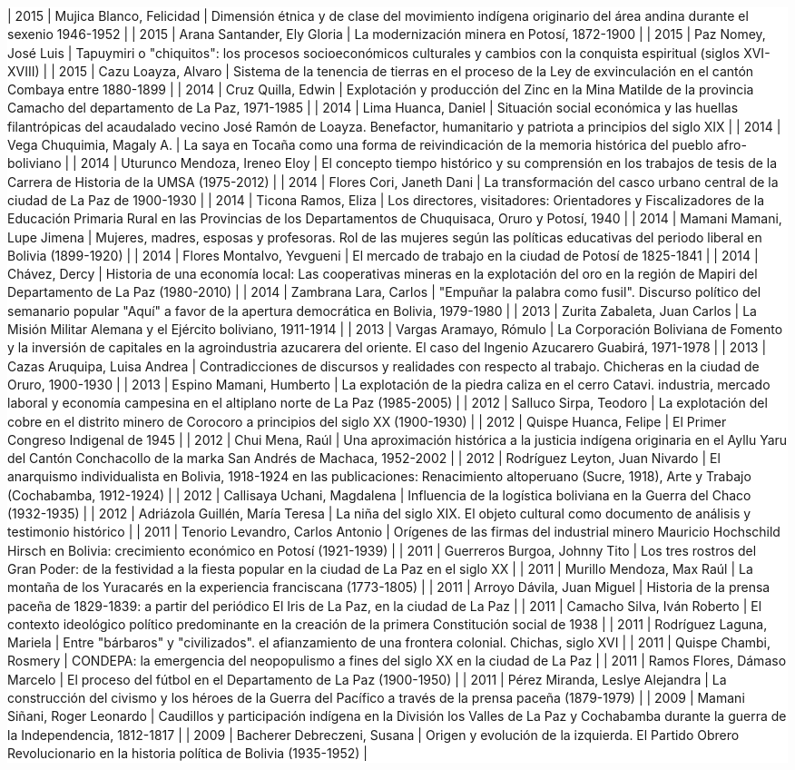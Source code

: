 | 2015 | Mujica Blanco, Felicidad                   | Dimensión étnica y de clase del  movimiento indígena originario del área andina durante el sexenio 1946-1952 |
| 2015 | Arana  Santander, Ely Gloria               | La  modernización minera en Potosí, 1872-1900                |
| 2015 | Paz Nomey, José Luis                       | Tapuymiri o "chiquitos": los  procesos socioeconómicos culturales y cambios con la conquista espiritual  (siglos XVI-XVIII) |
| 2015 | Cazu Loayza,  Alvaro                       | Sistema  de la tenencia de tierras en el proceso de la Ley de exvinculación en el  cantón Combaya entre 1880-1899 |
| 2014 | Cruz Quilla, Edwin                         | Explotación y producción del Zinc en la  Mina Matilde de la provincia Camacho del departamento de La Paz, 1971-1985 |
| 2014 | Lima Huanca,  Daniel                       | Situación  social económica y las huellas filantrópicas del acaudalado vecino José Ramón  de Loayza. Benefactor, humanitario y patriota a principios del siglo XIX |
| 2014 | Vega Chuquimia, Magaly A.                  | La saya en Tocaña como una forma de  reivindicación de la memoria histórica del pueblo afro-boliviano |
| 2014 | Uturunco  Mendoza, Ireneo Eloy             | El  concepto tiempo histórico y su comprensión en los trabajos de tesis de la  Carrera de Historia de la UMSA (1975-2012) |
| 2014 | Flores Cori, Janeth Dani                   | La transformación del casco urbano  central de la ciudad de La Paz de 1900-1930 |
| 2014 | Ticona Ramos,  Eliza                       | Los  directores, visitadores: Orientadores y Fiscalizadores de la Educación  Primaria Rural en las Provincias de los Departamentos de Chuquisaca, Oruro y  Potosí, 1940 |
| 2014 | Mamani Mamani, Lupe Jimena                 | Mujeres, madres, esposas y profesoras.  Rol de las mujeres según las políticas educativas del periodo liberal en  Bolivia (1899-1920) |
| 2014 | Flores  Montalvo, Yevgueni                 | El  mercado de trabajo en la ciudad de Potosí de 1825-1841   |
| 2014 | Chávez, Dercy                              | Historia de una economía local: Las  cooperativas mineras en la explotación del oro en la región de Mapiri del  Departamento de La Paz (1980-2010) |
| 2014 | Zambrana Lara,  Carlos                     | "Empuñar  la palabra como fusil". Discurso político del semanario popular  "Aquí" a favor de la apertura democrática en Bolivia, 1979-1980 |
| 2013 | Zurita Zabaleta, Juan Carlos               | La Misión Militar Alemana y el Ejército  boliviano, 1911-1914 |
| 2013 | Vargas Aramayo,  Rómulo                    | La  Corporación Boliviana de Fomento y la inversión de capitales en la  agroindustria azucarera del oriente. El caso del Ingenio Azucarero Guabirá,  1971-1978 |
| 2013 | Cazas Aruquipa, Luisa Andrea               | Contradicciones de discursos y  realidades con respecto al trabajo. Chicheras en la ciudad de Oruro,  1900-1930 |
| 2013 | Espino Mamani,  Humberto                   | La  explotación de la piedra caliza en el cerro Catavi. industria, mercado  laboral y economía campesina en el altiplano norte de La Paz (1985-2005) |
| 2012 | Salluco Sirpa, Teodoro                     | La explotación del cobre en el distrito  minero de Corocoro a principios del siglo XX (1900-1930) |
| 2012 | Quispe Huanca,  Felipe                     | El  Primer Congreso Indigenal de 1945                        |
| 2012 | Chui Mena, Raúl                            | Una aproximación histórica a la justicia  indígena originaria en el Ayllu Yaru del Cantón Conchacollo de la marka San  Andrés de Machaca, 1952-2002 |
| 2012 | Rodríguez  Leyton, Juan Nivardo            | El  anarquismo individualista en Bolivia, 1918-1924 en las publicaciones:  Renacimiento altoperuano (Sucre, 1918), Arte y Trabajo (Cochabamba,  1912-1924) |
| 2012 | Callisaya Uchani, Magdalena                | Influencia de la logística boliviana en  la Guerra del Chaco (1932-1935) |
| 2012 | Adriázola  Guillén, María Teresa           | La  niña del siglo XIX. El objeto cultural como documento de análisis y  testimonio histórico |
| 2011 | Tenorio Levandro, Carlos Antonio           | Orígenes de las firmas del industrial  minero Mauricio Hochschild Hirsch en Bolivia: crecimiento económico en Potosí  (1921-1939) |
| 2011 | Guerreros  Burgoa, Johnny Tito             | Los  tres rostros del Gran Poder: de la festividad a la fiesta popular en la  ciudad de La Paz en el siglo XX |
| 2011 | Murillo Mendoza, Max Raúl                  | La montaña de los Yuracarés en la  experiencia franciscana (1773-1805) |
| 2011 | Arroyo Dávila,  Juan Miguel                | Historia  de la prensa paceña de 1829-1839: a partir del periódico El Iris de La Paz,  en la ciudad de La Paz |
| 2011 | Camacho Silva, Iván Roberto                | El contexto ideológico político  predominante en la creación de la primera Constitución social de 1938 |
| 2011 | Rodríguez  Laguna, Mariela                 | Entre  "bárbaros" y "civilizados". el afianzamiento de una  frontera colonial. Chichas, siglo XVI |
| 2011 | Quispe Chambi, Rosmery                     | CONDEPA: la emergencia del neopopulismo  a fines del siglo XX en la ciudad de La Paz |
| 2011 | Ramos Flores,  Dámaso Marcelo              | El  proceso del fútbol en el Departamento de La Paz (1900-1950) |
| 2011 | Pérez Miranda, Leslye Alejandra            | La construcción del civismo y los héroes  de la Guerra del Pacífico a través de la prensa paceña (1879-1979) |
| 2009 | Mamani Siñani,  Roger Leonardo             | Caudillos  y participación indígena en la División los Valles de La Paz y Cochabamba  durante la guerra de la Independencia, 1812-1817 |
| 2009 | Bacherer Debreczeni, Susana                | Origen y evolución de la izquierda. El  Partido Obrero Revolucionario en la historia política de Bolivia (1935-1952) |